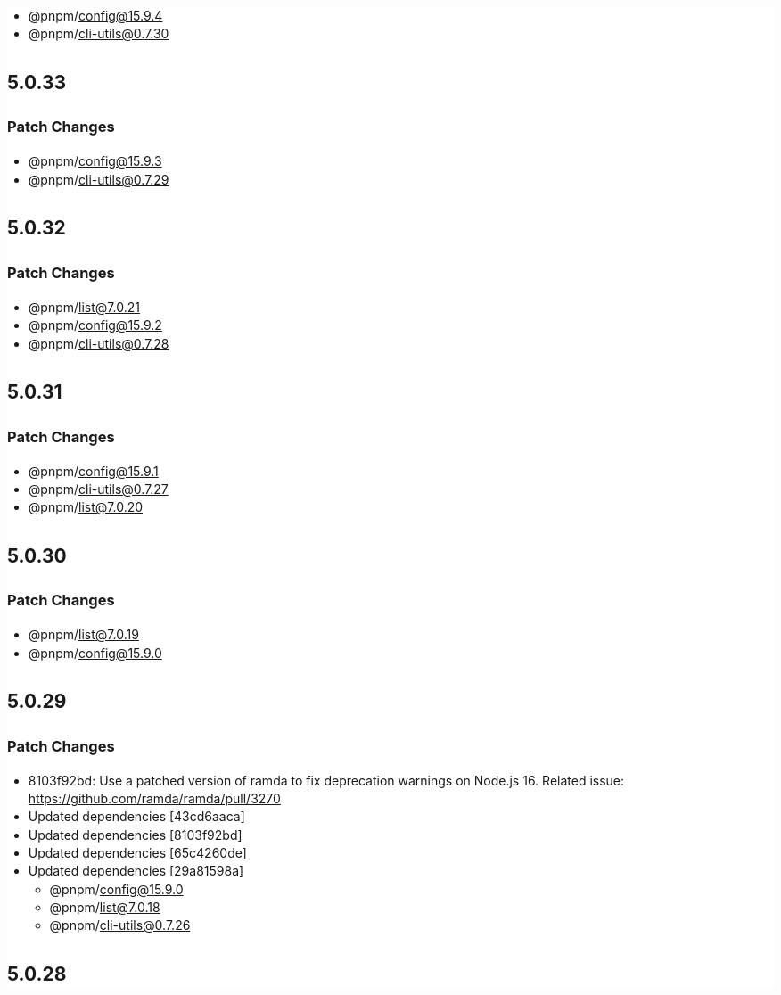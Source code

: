- @pnpm/config@15.9.4
- @pnpm/cli-utils@0.7.30

## 5.0.33

### Patch Changes

- @pnpm/config@15.9.3
- @pnpm/cli-utils@0.7.29

## 5.0.32

### Patch Changes

- @pnpm/list@7.0.21
- @pnpm/config@15.9.2
- @pnpm/cli-utils@0.7.28

## 5.0.31

### Patch Changes

- @pnpm/config@15.9.1
- @pnpm/cli-utils@0.7.27
- @pnpm/list@7.0.20

## 5.0.30

### Patch Changes

- @pnpm/list@7.0.19
- @pnpm/config@15.9.0

## 5.0.29

### Patch Changes

- 8103f92bd: Use a patched version of ramda to fix deprecation warnings on Node.js 16. Related issue: https://github.com/ramda/ramda/pull/3270
- Updated dependencies [43cd6aaca]
- Updated dependencies [8103f92bd]
- Updated dependencies [65c4260de]
- Updated dependencies [29a81598a]
  - @pnpm/config@15.9.0
  - @pnpm/list@7.0.18
  - @pnpm/cli-utils@0.7.26

## 5.0.28

